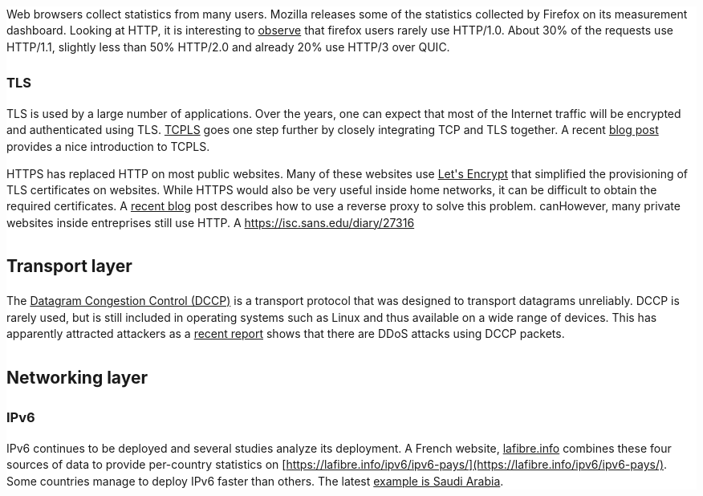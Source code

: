 
Web browsers collect statistics from many users. Mozilla releases some
of the statistics collected by Firefox on its measurement
dashboard. Looking at HTTP, it is interesting to
[observe](https://telemetry.mozilla.org/new-pipeline/dist.html#!cumulative=0&end_date=2021-04-06&include_spill=0&keys=__none__!__none__!__none__&max_channel_version=nightly%252F89&measure=HTTP_RESPONSE_VERSION&min_channel_version=null&processType=*&product=Firefox&sanitize=1&sort_by_value=0&sort_keys=submissions&start_date=2021-03-22&table=0&trim=1&use_submission_date=0)
that firefox users rarely use HTTP/1.0. About 30% of the requests use
HTTP/1.1, slightly less than 50% HTTP/2.0 and
already 20% use HTTP/3 over QUIC.


### TLS

TLS is used by a large number of applications. Over the years, one can
expect that most of the Internet traffic will be encrypted and
authenticated using
TLS. [TCPLS](https://pluginized-protocols.org/tcpls/) goes one step
further by closely integrating TCP and TLS together. A recent
[blog post](https://blog.apnic.net/2021/04/15/introducing-tcpls-a-game-of-transport-protocols/)
provides a nice introduction to TCPLS.

HTTPS has replaced HTTP on most public websites. Many of these
websites use [Let's Encrypt](https://letsencrypt.org) that simplified
the provisioning of TLS certificates on websites. While HTTPS would
also be very useful inside home networks, it can be difficult to
obtain the required certificates. A [recent blog](https://isc.sans.edu/diary/27316) post describes how to
use a reverse proxy to solve this problem. canHowever, many private
websites inside entreprises still use HTTP. A 
https://isc.sans.edu/diary/27316

## Transport layer

The [Datagram Congestion Control (DCCP)](https://tools.ietf.org/html/rfc4340)
is a transport protocol that was designed to transport datagrams
unreliably. DCCP is rarely used, but is still included in operating
systems such as Linux and thus available on a wide range of
devices. This has apparently attracted attackers as a
[recent report](https://blogs.akamai.com/sitr/2021/03/threat-advisory---dccp-for-ddos.html)
shows that there are DDoS attacks using DCCP packets.


## Networking layer

### IPv6

IPv6 continues to be deployed and several studies analyze its
deployment. A French website, [lafibre.info](https://lafibre.info)
combines these four sources of data to provide per-country statistics
on
[https://lafibre.info/ipv6/ipv6-pays/](https://lafibre.info/ipv6/ipv6-pays/). Some
countries manage to deploy IPv6 faster than others. The latest [example
is Saudi Arabia](https://pulse.internetsociety.org/blog/5126).
